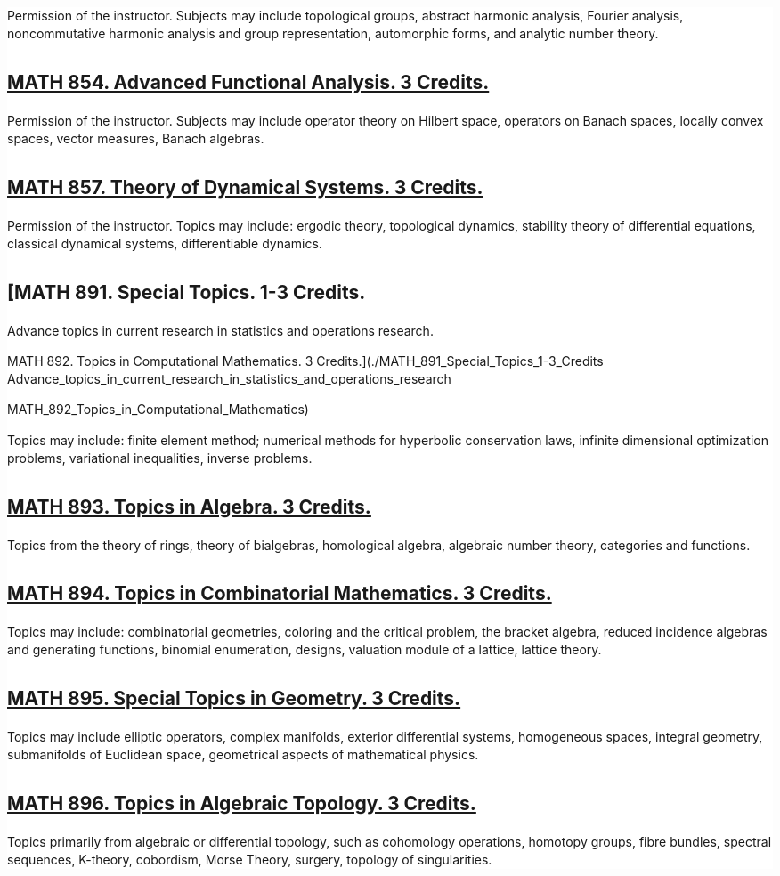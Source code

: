 Permission of the instructor. Subjects may include topological groups, abstract harmonic analysis, Fourier analysis, noncommutative harmonic analysis and group representation, automorphic forms, and analytic number theory.

## [MATH 854. Advanced Functional Analysis. 3 Credits.](./MATH_854_Advanced_Functional_Analysis)

Permission of the instructor. Subjects may include operator theory on Hilbert space, operators on Banach spaces, locally convex spaces, vector measures, Banach algebras.

## [MATH 857. Theory of Dynamical Systems. 3 Credits.](./MATH_857_Theory_of_Dynamical_Systems)

Permission of the instructor. Topics may include: ergodic theory, topological dynamics, stability theory of differential equations, classical dynamical systems, differentiable dynamics.

## [MATH 891. Special Topics. 1-3 Credits.
Advance topics in current research in statistics and operations research.

MATH 892. Topics in Computational Mathematics. 3 Credits.](./MATH_891_Special_Topics_1-3_Credits
Advance_topics_in_current_research_in_statistics_and_operations_research

MATH_892_Topics_in_Computational_Mathematics)

Topics may include: finite element method; numerical methods for hyperbolic conservation laws, infinite dimensional optimization problems, variational inequalities, inverse problems.

## [MATH 893. Topics in Algebra. 3 Credits.](./MATH_893_Topics_in_Algebra)

Topics from the theory of rings, theory of bialgebras, homological algebra, algebraic number theory, categories and functions.

## [MATH 894. Topics in Combinatorial Mathematics. 3 Credits.](./MATH_894_Topics_in_Combinatorial_Mathematics)

Topics may include: combinatorial geometries, coloring and the critical problem, the bracket algebra, reduced incidence algebras and generating functions, binomial enumeration, designs, valuation module of a lattice, lattice theory.

## [MATH 895. Special Topics in Geometry. 3 Credits.](./MATH_895_Special_Topics_in_Geometry)

Topics may include elliptic operators, complex manifolds, exterior differential systems, homogeneous spaces, integral geometry, submanifolds of Euclidean space, geometrical aspects of mathematical physics.

## [MATH 896. Topics in Algebraic Topology. 3 Credits.](./MATH_896_Topics_in_Algebraic_Topology)

Topics primarily from algebraic or differential topology, such as cohomology operations, homotopy groups, fibre bundles, spectral sequences, K-theory, cobordism, Morse Theory, surgery, topology of singularities.
